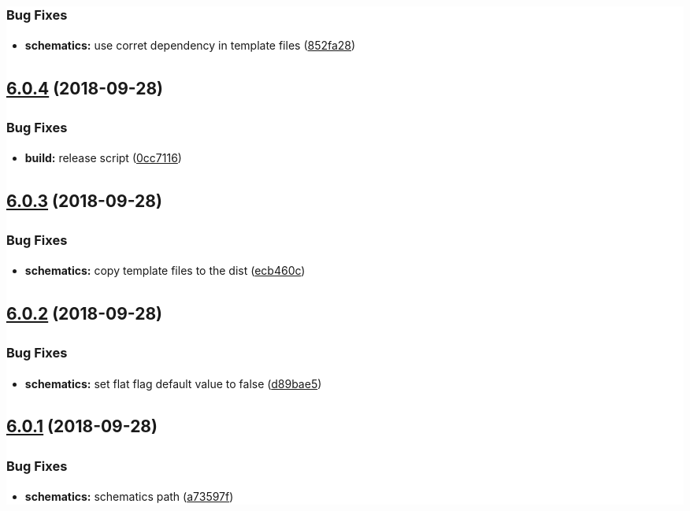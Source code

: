 
### Bug Fixes

* **schematics:** use corret dependency in template files ([852fa28](https://github.com/@angular-extensions/model/commit/852fa28))



<a name="6.0.4"></a>
## [6.0.4](https://github.com/@angular-extensions/model/compare/v6.0.3...v6.0.4) (2018-09-28)


### Bug Fixes

* **build:** release script ([0cc7116](https://github.com/@angular-extensions/model/commit/0cc7116))



<a name="6.0.3"></a>
## [6.0.3](https://github.com/@angular-extensions/model/compare/v6.0.2...v6.0.3) (2018-09-28)


### Bug Fixes

* **schematics:** copy template files to the dist ([ecb460c](https://github.com/@angular-extensions/model/commit/ecb460c))



<a name="6.0.2"></a>
## [6.0.2](https://github.com/@angular-extensions/model/compare/v6.0.1...v6.0.2) (2018-09-28)


### Bug Fixes

* **schematics:** set flat flag default value to false ([d89bae5](https://github.com/@angular-extensions/model/commit/d89bae5))



<a name="6.0.1"></a>
## [6.0.1](https://github.com/@angular-extensions/model/compare/v6.0.0...v6.0.1) (2018-09-28)


### Bug Fixes

* **schematics:** schematics path ([a73597f](https://github.com/@angular-extensions/model/commit/a73597f))


